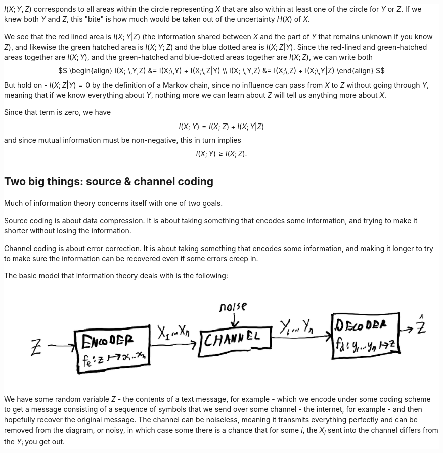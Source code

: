 $I(X; Y, Z)$ corresponds to all areas within the circle representing $X$ that are also within at least one of the circle for $Y$ or $Z$. If we knew both $Y$ and $Z$, this "bite" is how much would be taken out of the uncertainty $H(X)$ of $X$.

We see that the red lined area is $I(X; Y|Z)$ (the information shared between $X$ and the part of $Y$ that remains unknown if you know $Z$), and likewise the green hatched area is $I(X; Y; Z)$ and the blue dotted area is $I(X;Z|Y)$. Since the red-lined and green-hatched areas together are $I(X;Y)$, and the green-hatched and blue-dotted areas together are $I(X;Z)$, we can write both
$$
\begin{align}
I(X; \,Y,Z) &= I(X;\,Y) + I(X;\,Z|Y) \\
I(X; \,Y,Z) &= I(X;\,Z) + I(X;\,Y|Z)
\end{align}
$$
But hold on - $I(X;Z|Y)=0$ by the definition of a Markov chain, since no influence can pass from $X$ to $Z$ without going through $Y$, meaning that if we know everything about $Y$, nothing more we can learn about $Z$ will tell us anything more about $X$.

Since that term is zero, we have
$$
I(X; \; Y) = I(X; \; Z) + I(X; \, Y|Z)
$$
and since mutual information must be non-negative, this in turn implies
$$
I(X;Y) \geq I(X;Z).
$$


## Two big things: source & channel coding

Much of information theory concerns itself with one of two goals.

Source coding is about data compression. It is about taking something that encodes some information, and trying to make it shorter without losing the information.

Channel coding is about error correction. It is about taking something that encodes some information, and making it longer to try to make sure the information can be recovered even if some errors creep in.

The basic model that information theory deals with is the following:

![](img/infotheory1/ArcoLinux_2022-05-31_22-52-21.png)

We have some random variable $Z$ - the contents of a text message, for example - which we encode under some coding scheme to get a message consisting of a sequence of symbols that we send over some channel - the internet, for example - and then hopefully recover the original message. The channel can be noiseless, meaning it transmits everything perfectly and can be removed from the diagram, or noisy, in which case some there is a chance that for some $i$, the $X_i$ sent into the channel differs from the $Y_i$ you get out.

